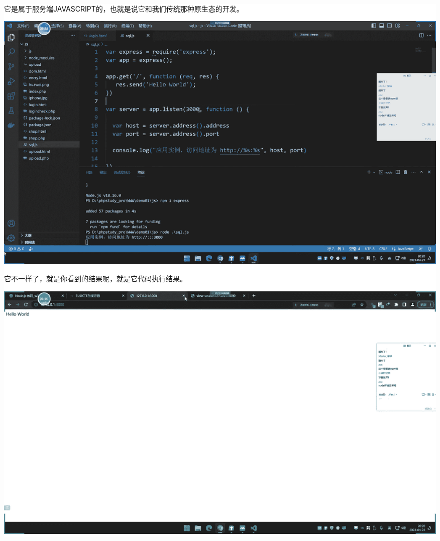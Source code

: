 它是属于服务端JAVASCRIPT的，也就是说它和我们传统那种原生态的开发。

![](img/a55db4f1f30eb046ad44ad00bbe619f7_23.png)

它不一样了，就是你看到的结果呢，就是它代码执行结果。

![](img/a55db4f1f30eb046ad44ad00bbe619f7_25.png)
